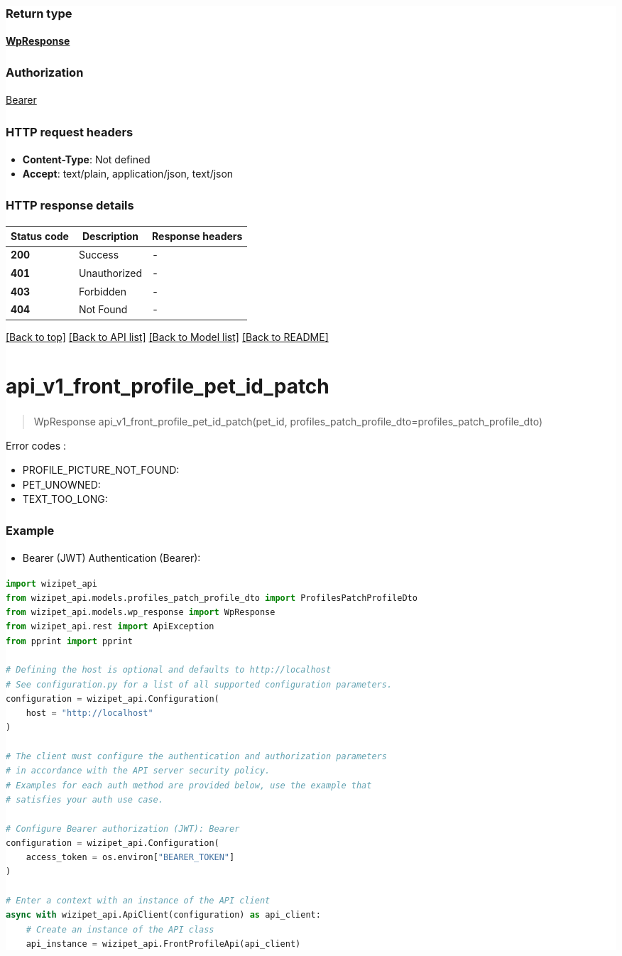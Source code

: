 ### Return type

[**WpResponse**](WpResponse.md)

### Authorization

[Bearer](../README.md#Bearer)

### HTTP request headers

 - **Content-Type**: Not defined
 - **Accept**: text/plain, application/json, text/json

### HTTP response details

| Status code | Description | Response headers |
|-------------|-------------|------------------|
**200** | Success |  -  |
**401** | Unauthorized |  -  |
**403** | Forbidden |  -  |
**404** | Not Found |  -  |

[[Back to top]](#) [[Back to API list]](../README.md#documentation-for-api-endpoints) [[Back to Model list]](../README.md#documentation-for-models) [[Back to README]](../README.md)

# **api_v1_front_profile_pet_id_patch**
> WpResponse api_v1_front_profile_pet_id_patch(pet_id, profiles_patch_profile_dto=profiles_patch_profile_dto)

Error codes : 
  - PROFILE_PICTURE_NOT_FOUND: 
  - PET_UNOWNED: 
  - TEXT_TOO_LONG: 

### Example

* Bearer (JWT) Authentication (Bearer):

```python
import wizipet_api
from wizipet_api.models.profiles_patch_profile_dto import ProfilesPatchProfileDto
from wizipet_api.models.wp_response import WpResponse
from wizipet_api.rest import ApiException
from pprint import pprint

# Defining the host is optional and defaults to http://localhost
# See configuration.py for a list of all supported configuration parameters.
configuration = wizipet_api.Configuration(
    host = "http://localhost"
)

# The client must configure the authentication and authorization parameters
# in accordance with the API server security policy.
# Examples for each auth method are provided below, use the example that
# satisfies your auth use case.

# Configure Bearer authorization (JWT): Bearer
configuration = wizipet_api.Configuration(
    access_token = os.environ["BEARER_TOKEN"]
)

# Enter a context with an instance of the API client
async with wizipet_api.ApiClient(configuration) as api_client:
    # Create an instance of the API class
    api_instance = wizipet_api.FrontProfileApi(api_client)
```